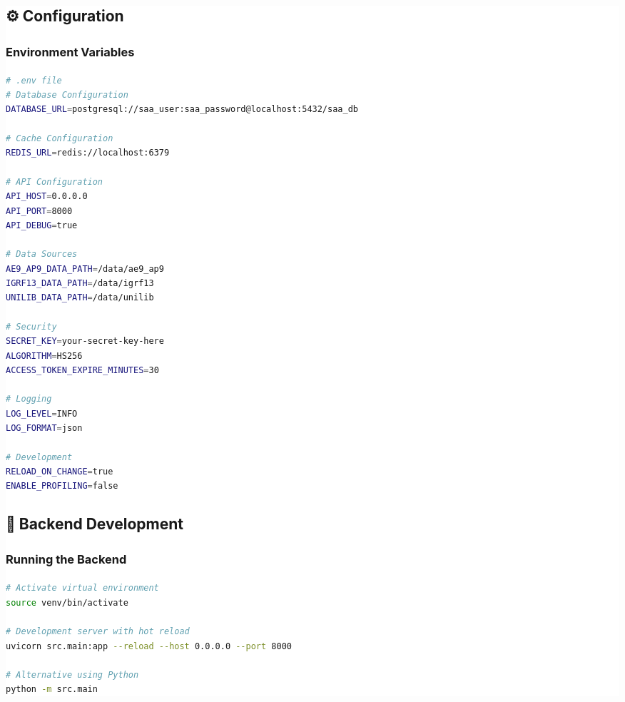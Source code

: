 ## ⚙️ Configuration

### Environment Variables

```bash
# .env file
# Database Configuration
DATABASE_URL=postgresql://saa_user:saa_password@localhost:5432/saa_db

# Cache Configuration  
REDIS_URL=redis://localhost:6379

# API Configuration
API_HOST=0.0.0.0
API_PORT=8000
API_DEBUG=true

# Data Sources
AE9_AP9_DATA_PATH=/data/ae9_ap9
IGRF13_DATA_PATH=/data/igrf13
UNILIB_DATA_PATH=/data/unilib

# Security
SECRET_KEY=your-secret-key-here
ALGORITHM=HS256
ACCESS_TOKEN_EXPIRE_MINUTES=30

# Logging
LOG_LEVEL=INFO
LOG_FORMAT=json

# Development
RELOAD_ON_CHANGE=true
ENABLE_PROFILING=false
```

## 🐍 Backend Development

### Running the Backend

```bash
# Activate virtual environment
source venv/bin/activate

# Development server with hot reload
uvicorn src.main:app --reload --host 0.0.0.0 --port 8000

# Alternative using Python
python -m src.main
```
